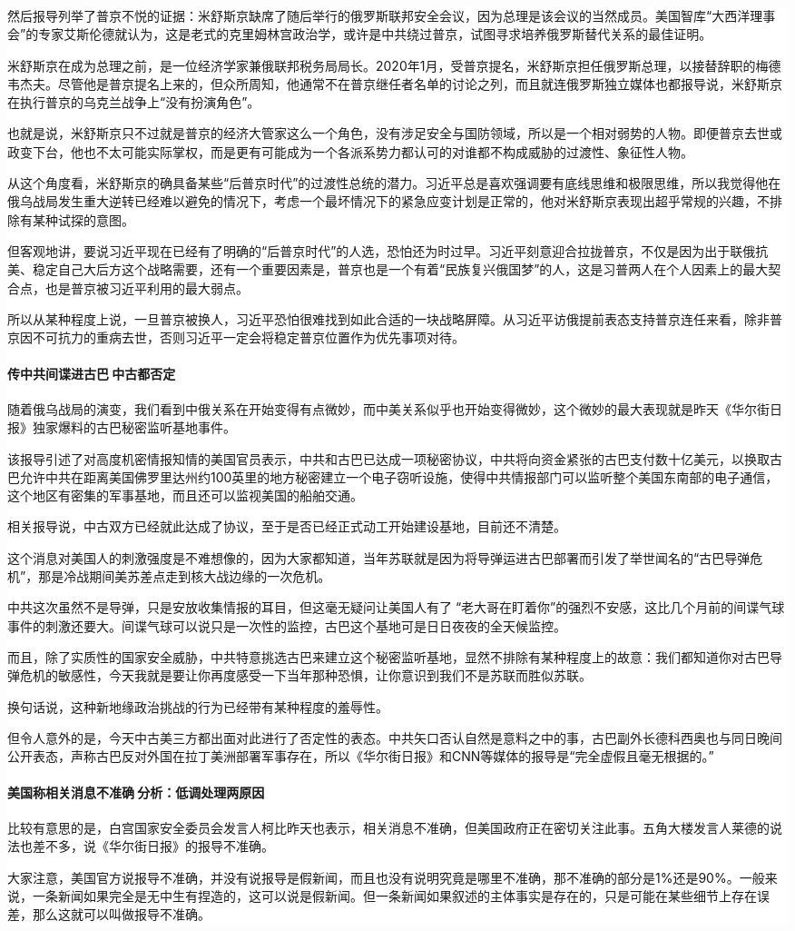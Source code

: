  </p>
 <p>
  然后报导列举了普京不悦的证据：米舒斯京缺席了随后举行的俄罗斯联邦安全会议，因为总理是该会议的当然成员。美国智库“大西洋理事会”的专家艾斯伦德就认为，这是老式的克里姆林宫政治学，或许是中共绕过普京，试图寻求培养俄罗斯替代关系的最佳证明。
 </p>
 <p>
  米舒斯京在成为总理之前，是一位经济学家兼俄联邦税务局局长。2020年1月，受普京提名，米舒斯京担任俄罗斯总理，以接替辞职的梅德韦杰夫。尽管他是普京提名上来的，但众所周知，他通常不在普京继任者名单的讨论之列，而且就连俄罗斯独立媒体也都报导说，米舒斯京在执行普京的乌克兰战争上“没有扮演角色”。
 </p>
 <p>
  也就是说，米舒斯京只不过就是普京的经济大管家这么一个角色，没有涉足安全与国防领域，所以是一个相对弱势的人物。即便普京去世或政变下台，他也不太可能实际掌权，而是更有可能成为一个各派系势力都认可的对谁都不构成威胁的过渡性、象征性人物。
 </p>
 <p>
  从这个角度看，米舒斯京的确具备某些“后普京时代”的过渡性总统的潜力。习近平总是喜欢强调要有底线思维和极限思维，所以我觉得他在俄乌战局发生重大逆转已经难以避免的情况下，考虑一个最坏情况下的紧急应变计划是正常的，他对米舒斯京表现出超乎常规的兴趣，不排除有某种试探的意图。
 </p>
 <p>
  但客观地讲，要说习近平现在已经有了明确的“后普京时代”的人选，恐怕还为时过早。习近平刻意迎合拉拢普京，不仅是因为出于联俄抗美、稳定自己大后方这个战略需要，还有一个重要因素是，普京也是一个有着“民族复兴俄国梦”的人，这是习普两人在个人因素上的最大契合点，也是普京被习近平利用的最大弱点。
 </p>
 <p>
  所以从某种程度上说，一旦普京被换人，习近平恐怕很难找到如此合适的一块战略屏障。从习近平访俄提前表态支持普京连任来看，除非普京因不可抗力的重病去世，否则习近平一定会将稳定普京位置作为优先事项对待。
 </p>
 <h4>
  传中共间谍进古巴 中古都否定
 </h4>
 <p>
  随着俄乌战局的演变，我们看到中俄关系在开始变得有点微妙，而中美关系似乎也开始变得微妙，这个微妙的最大表现就是昨天《华尔街日报》独家爆料的古巴秘密监听基地事件。
 </p>
 <p>
  该报导引述了对高度机密情报知情的美国官员表示，中共和古巴已达成一项秘密协议，中共将向资金紧张的古巴支付数十亿美元，以换取古巴允许中共在距离美国佛罗里达州约100英里的地方秘密建立一个电子窃听设施，使得中共情报部门可以监听整个美国东南部的电子通信，这个地区有密集的军事基地，而且还可以监视美国的船舶交通。
 </p>
 <p>
  相关报导说，中古双方已经就此达成了协议，至于是否已经正式动工开始建设基地，目前还不清楚。
 </p>
 <p>
  这个消息对美国人的刺激强度是不难想像的，因为大家都知道，当年苏联就是因为将导弹运进古巴部署而引发了举世闻名的“古巴导弹危机”，那是冷战期间美苏差点走到核大战边缘的一次危机。
 </p>
 <p>
  中共这次虽然不是导弹，只是安放收集情报的耳目，但这毫无疑问让美国人有了 “老大哥在盯着你”的强烈不安感，这比几个月前的间谍气球事件的刺激还要大。间谍气球可以说只是一次性的监控，古巴这个基地可是日日夜夜的全天候监控。
 </p>
 <p>
  而且，除了实质性的国家安全威胁，中共特意挑选古巴来建立这个秘密监听基地，显然不排除有某种程度上的故意：我们都知道你对古巴导弹危机的敏感性，今天我就是要让你再度感受一下当年那种恐惧，让你意识到我们不是苏联而胜似苏联。
 </p>
 <p>
  换句话说，这种新地缘政治挑战的行为已经带有某种程度的羞辱性。
 </p>
 <p>
  但令人意外的是，今天中古美三方都出面对此进行了否定性的表态。中共矢口否认自然是意料之中的事，古巴副外长德科西奥也与同日晚间公开表态，声称古巴反对外国在拉丁美洲部署军事存在，所以《华尔街日报》和CNN等媒体的报导是“完全虚假且毫无根据的。”
 </p>
 <h4>
  美国称相关消息不准确 分析：低调处理两原因
 </h4>
 <p>
  比较有意思的是，白宫国家安全委员会发言人柯比昨天也表示，相关消息不准确，但美国政府正在密切关注此事。五角大楼发言人莱德的说法也差不多，说《华尔街日报》的报导不准确。
 </p>
 <p>
  大家注意，美国官方说报导不准确，并没有说报导是假新闻，而且也没有说明究竟是哪里不准确，那不准确的部分是1%还是90%。一般来说，一条新闻如果完全是无中生有捏造的，这可以说是假新闻。但一条新闻如果叙述的主体事实是存在的，只是可能在某些细节上存在误差，那么这就可以叫做报导不准确。